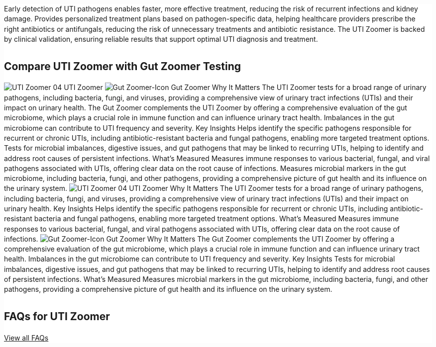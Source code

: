 Early detection of UTI pathogens enables faster, more effective treatment, reducing the risk of recurrent infections and kidney damage.
Provides personalized treatment plans based on pathogen-specific data, helping healthcare providers prescribe the right antibiotics or antifungals, reducing the risk of unnecessary treatments and antibiotic resistance.
The UTI Zoomer is backed by clinical validation, ensuring reliable results that support optimal UTI diagnosis and treatment.
##  Compare UTI Zoomer with Gut Zoomer Testing
![UTI Zoomer 04](https://vibrant-wellness.com/hs-fs/hubfs/Tests/UTI-Zoomer/UTI%20Zoomer%2004.png?width=349&height=271&name=UTI%20Zoomer%2004.png)
UTI Zoomer
![Gut Zoomer-Icon](https://vibrant-wellness.com/hs-fs/hubfs/Tests/Gut-Zoomer/Gut%20Zoomer-Icon.png?width=1200&height=900&name=Gut%20Zoomer-Icon.png)
Gut Zoomer
[](https://22446299.hs-sites.com/tests/gut-health/gut-zoomer)
Why It Matters
The UTI Zoomer tests for a broad range of urinary pathogens, including bacteria, fungi, and viruses, providing a comprehensive view of urinary tract infections (UTIs) and their impact on urinary health.
The Gut Zoomer complements the UTI Zoomer by offering a comprehensive evaluation of the gut microbiome, which plays a crucial role in immune function and can influence urinary tract health. Imbalances in the gut microbiome can contribute to UTI frequency and severity.
Key Insights
Helps identify the specific pathogens responsible for recurrent or chronic UTIs, including antibiotic-resistant bacteria and fungal pathogens, enabling more targeted treatment options.
Tests for microbial imbalances, digestive issues, and gut pathogens that may be linked to recurring UTIs, helping to identify and address root causes of persistent infections.
What’s Measured
Measures immune responses to various bacterial, fungal, and viral pathogens associated with UTIs, offering clear data on the root cause of infections.
Measures microbial markers in the gut microbiome, including bacteria, fungi, and other pathogens, providing a comprehensive picture of gut health and its influence on the urinary system.
![UTI Zoomer 04](https://vibrant-wellness.com/hs-fs/hubfs/Tests/UTI-Zoomer/UTI%20Zoomer%2004.png?width=349&height=271&name=UTI%20Zoomer%2004.png)
UTI Zoomer
Why It Matters
The UTI Zoomer tests for a broad range of urinary pathogens, including bacteria, fungi, and viruses, providing a comprehensive view of urinary tract infections (UTIs) and their impact on urinary health.
Key Insights
Helps identify the specific pathogens responsible for recurrent or chronic UTIs, including antibiotic-resistant bacteria and fungal pathogens, enabling more targeted treatment options.
What’s Measured
Measures immune responses to various bacterial, fungal, and viral pathogens associated with UTIs, offering clear data on the root cause of infections.
![Gut Zoomer-Icon](https://vibrant-wellness.com/hs-fs/hubfs/Tests/Gut-Zoomer/Gut%20Zoomer-Icon.png?width=1200&height=900&name=Gut%20Zoomer-Icon.png)
Gut Zoomer
[](https://22446299.hs-sites.com/tests/gut-health/gut-zoomer)
Why It Matters
The Gut Zoomer complements the UTI Zoomer by offering a comprehensive evaluation of the gut microbiome, which plays a crucial role in immune function and can influence urinary tract health. Imbalances in the gut microbiome can contribute to UTI frequency and severity.
Key Insights
Tests for microbial imbalances, digestive issues, and gut pathogens that may be linked to recurring UTIs, helping to identify and address root causes of persistent infections.
What’s Measured
Measures microbial markers in the gut microbiome, including bacteria, fungi, and other pathogens, providing a comprehensive picture of gut health and its influence on the urinary system.
##  FAQs for UTI Zoomer
[ View all FAQs ](https://help.vibrant-wellness.com/hc/en-us?__hstc=233546881.0e35fa1f685a9e19e07c584410315c97.1741705001418.1741711860667.1741717824855.3&__hssc=233546881.8.1741717824855&__hsfp=3970764857)